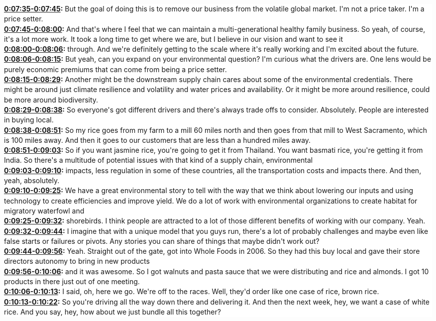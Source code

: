 **[0:07:35-0:07:45](https://tenacious.ventures/podcast-episodes/building-a-food-business-ecosystem-from-the-farm-up-with-michael-bosworth-of-next-generation-foods#t=0:07:35):**  But the goal of doing this is to remove our business from the volatile global market.  I'm not a price taker.  I'm a price setter.  
**[0:07:45-0:08:00](https://tenacious.ventures/podcast-episodes/building-a-food-business-ecosystem-from-the-farm-up-with-michael-bosworth-of-next-generation-foods#t=0:07:45):**  And that's where I feel that we can maintain a multi-generational healthy family business.  So yeah, of course, it's a lot more work.  It took a long time to get where we are, but I believe in our vision and want to see it  
**[0:08:00-0:08:06](https://tenacious.ventures/podcast-episodes/building-a-food-business-ecosystem-from-the-farm-up-with-michael-bosworth-of-next-generation-foods#t=0:08:00):**  through.  And we're definitely getting to the scale where it's really working and I'm excited  about the future.  
**[0:08:06-0:08:15](https://tenacious.ventures/podcast-episodes/building-a-food-business-ecosystem-from-the-farm-up-with-michael-bosworth-of-next-generation-foods#t=0:08:06):**  But yeah, can you expand on your environmental question?  I'm curious what the drivers are.  One lens would be purely economic premiums that can come from being a price setter.  
**[0:08:15-0:08:29](https://tenacious.ventures/podcast-episodes/building-a-food-business-ecosystem-from-the-farm-up-with-michael-bosworth-of-next-generation-foods#t=0:08:15):**  Another might be the downstream supply chain cares about some of the environmental credentials.  There might be around just climate resilience and volatility and water prices and availability.  Or it might be more around resilience, could be more around biodiversity.  
**[0:08:29-0:08:38](https://tenacious.ventures/podcast-episodes/building-a-food-business-ecosystem-from-the-farm-up-with-michael-bosworth-of-next-generation-foods#t=0:08:29):**  So everyone's got different drivers and there's always trade offs to consider.  Absolutely.  People are interested in buying local.  
**[0:08:38-0:08:51](https://tenacious.ventures/podcast-episodes/building-a-food-business-ecosystem-from-the-farm-up-with-michael-bosworth-of-next-generation-foods#t=0:08:38):**  So my rice goes from my farm to a mill 60 miles north and then goes from that mill to  West Sacramento, which is 100 miles away.  And then it goes to our customers that are less than a hundred miles away.  
**[0:08:51-0:09:03](https://tenacious.ventures/podcast-episodes/building-a-food-business-ecosystem-from-the-farm-up-with-michael-bosworth-of-next-generation-foods#t=0:08:51):**  So if you want jasmine rice, you're going to get it from Thailand.  You want basmati rice, you're getting it from India.  So there's a multitude of potential issues with that kind of a supply chain, environmental  
**[0:09:03-0:09:10](https://tenacious.ventures/podcast-episodes/building-a-food-business-ecosystem-from-the-farm-up-with-michael-bosworth-of-next-generation-foods#t=0:09:03):**  impacts, less regulation in some of these countries, all the transportation costs and  impacts there.  And then, yeah, absolutely.  
**[0:09:10-0:09:25](https://tenacious.ventures/podcast-episodes/building-a-food-business-ecosystem-from-the-farm-up-with-michael-bosworth-of-next-generation-foods#t=0:09:10):**  We have a great environmental story to tell with the way that we think about lowering  our inputs and using technology to create efficiencies and improve yield.  We do a lot of work with environmental organizations to create habitat for migratory waterfowl and  
**[0:09:25-0:09:32](https://tenacious.ventures/podcast-episodes/building-a-food-business-ecosystem-from-the-farm-up-with-michael-bosworth-of-next-generation-foods#t=0:09:25):**  shorebirds.  I think people are attracted to a lot of those different benefits of working with our company.  Yeah.  
**[0:09:32-0:09:44](https://tenacious.ventures/podcast-episodes/building-a-food-business-ecosystem-from-the-farm-up-with-michael-bosworth-of-next-generation-foods#t=0:09:32):**  I imagine that with a unique model that you guys run, there's a lot of probably challenges  and maybe even like false starts or failures or pivots.  Any stories you can share of things that maybe didn't work out?  
**[0:09:44-0:09:56](https://tenacious.ventures/podcast-episodes/building-a-food-business-ecosystem-from-the-farm-up-with-michael-bosworth-of-next-generation-foods#t=0:09:44):**  Yeah.  Straight out of the gate, got into Whole Foods in 2006.  So they had this buy local and gave their store directors autonomy to bring in new products  
**[0:09:56-0:10:06](https://tenacious.ventures/podcast-episodes/building-a-food-business-ecosystem-from-the-farm-up-with-michael-bosworth-of-next-generation-foods#t=0:09:56):**  and it was awesome.  So I got walnuts and pasta sauce that we were distributing and rice and almonds.  I got 10 products in there just out of one meeting.  
**[0:10:06-0:10:13](https://tenacious.ventures/podcast-episodes/building-a-food-business-ecosystem-from-the-farm-up-with-michael-bosworth-of-next-generation-foods#t=0:10:06):**  I said, oh, here we go.  We're off to the races.  Well, they'd order like one case of rice, brown rice.  
**[0:10:13-0:10:22](https://tenacious.ventures/podcast-episodes/building-a-food-business-ecosystem-from-the-farm-up-with-michael-bosworth-of-next-generation-foods#t=0:10:13):**  So you're driving all the way down there and delivering it.  And then the next week, hey, we want a case of white rice.  And you say, hey, how about we just bundle all this together?  